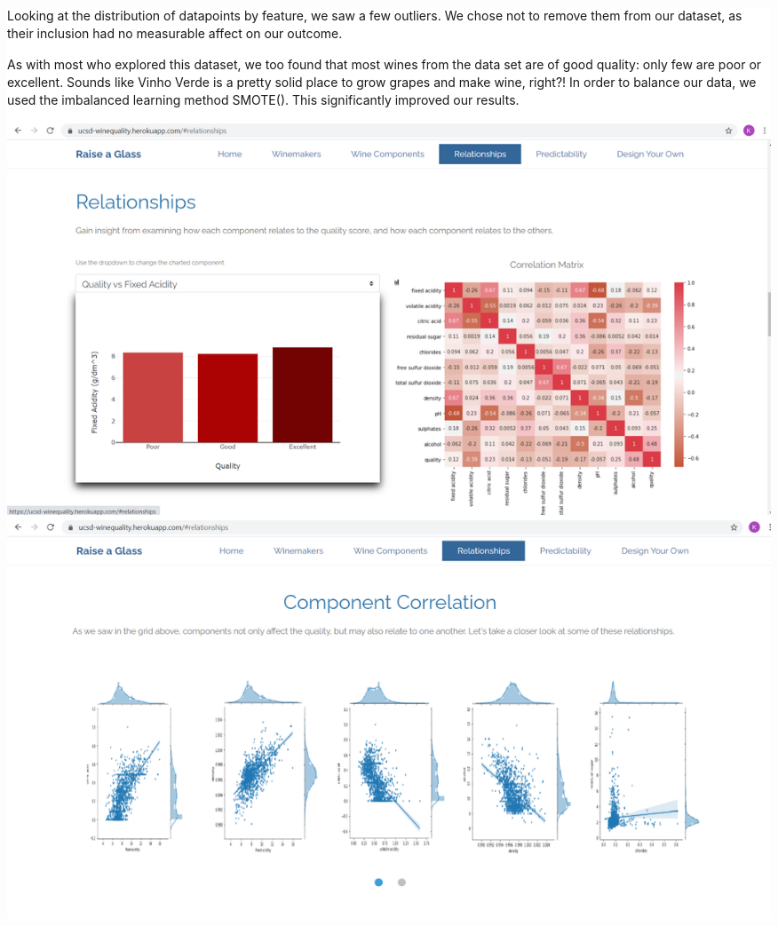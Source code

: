 Looking at the distribution of datapoints by feature, we saw a few outliers.  We chose not to remove them from our dataset, as their inclusion had no measurable affect on our outcome.

As with most who explored this dataset, we too found that most wines from the data set are of good quality: only few are poor or excellent.  Sounds like Vinho Verde is a pretty solid place to grow grapes and make wine, right?!  In order to balance our data, we used the imbalanced learning method SMOTE().  This significantly improved our results.

![image](/static/img/winepage4.png)
![image](/static/img/winepage5.png)
